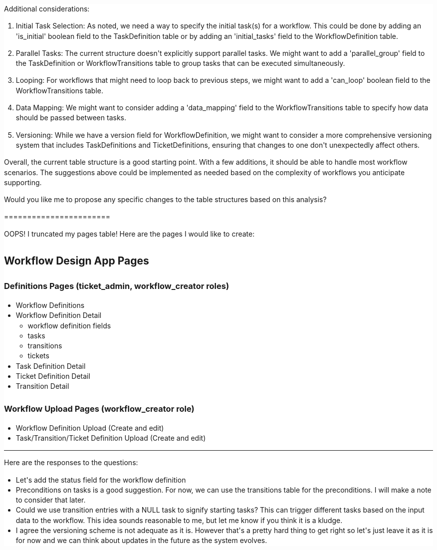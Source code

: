 Additional considerations:
1. Initial Task Selection: As noted, we need a way to specify the initial task(s) for a workflow. This could be done by adding an 'is_initial' boolean field to the TaskDefinition table or by adding an 'initial_tasks' field to the WorkflowDefinition table.

2. Parallel Tasks: The current structure doesn't explicitly support parallel tasks. We might want to add a 'parallel_group' field to the TaskDefinition or WorkflowTransitions table to group tasks that can be executed simultaneously.

3. Looping: For workflows that might need to loop back to previous steps, we might want to add a 'can_loop' boolean field to the WorkflowTransitions table.

4. Data Mapping: We might want to consider adding a 'data_mapping' field to the WorkflowTransitions table to specify how data should be passed between tasks.

5. Versioning: While we have a version field for WorkflowDefinition, we might want to consider a more comprehensive versioning system that includes TaskDefinitions and TicketDefinitions, ensuring that changes to one don't unexpectedly affect others.

Overall, the current table structure is a good starting point. With a few additions, it should be able to handle most workflow scenarios. The suggestions above could be implemented as needed based on the complexity of workflows you anticipate supporting.

Would you like me to propose any specific changes to the table structures based on this analysis?

=======================

OOPS! I truncated my pages table! Here are the pages I would like to create:

## Workflow Design App Pages

### Definitions Pages (ticket_admin, workflow_creator roles)

- Workflow Definitions
- Workflow Definition Detail
    - workflow definition fields
    - tasks
    - transitions
    - tickets
- Task Definition Detail
- Ticket Definition Detail
- Transition Detail

### Workflow Upload Pages (workflow_creator role)

- Workflow Definition Upload (Create and edit)
- Task/Transition/Ticket Definition Upload (Create and edit)

---

Here are the responses to the questions:

- Let's add the status field for the workflow definition
- Preconditions on tasks is a good suggestion. For now, we can use the transitions table for the preconditions. I will make a note to consider that later.
- Could we use transition entries with a NULL task to signify starting tasks? This can trigger different tasks based on the input data to the workflow. This idea sounds reasonable to me, but let me know if you think it is a kludge.
- I agree the versioning scheme is not adequate as it is. However that's a pretty hard thing to get right so let's just leave it as it is for now and we can think about updates in the future as the system evolves.
